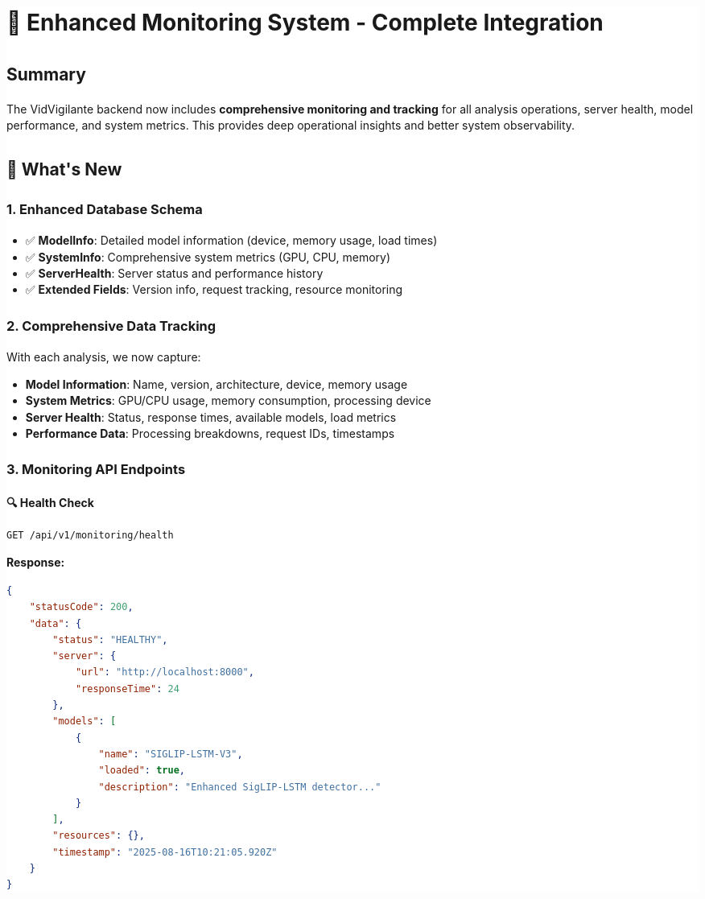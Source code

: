 # 🎯 Enhanced Monitoring System - Complete Integration

## Summary

The VidVigilante backend now includes **comprehensive monitoring and tracking** for all analysis operations, server health, model performance, and system metrics. This provides deep operational insights and better system observability.

## 🚀 What's New

### 1. Enhanced Database Schema

-   ✅ **ModelInfo**: Detailed model information (device, memory usage, load times)
-   ✅ **SystemInfo**: Comprehensive system metrics (GPU, CPU, memory)
-   ✅ **ServerHealth**: Server status and performance history
-   ✅ **Extended Fields**: Version info, request tracking, resource monitoring

### 2. Comprehensive Data Tracking

With each analysis, we now capture:

-   **Model Information**: Name, version, architecture, device, memory usage
-   **System Metrics**: GPU/CPU usage, memory consumption, processing device
-   **Server Health**: Status, response times, available models, load metrics
-   **Performance Data**: Processing breakdowns, request IDs, timestamps

### 3. Monitoring API Endpoints

#### 🔍 Health Check

```bash
GET /api/v1/monitoring/health
```

**Response:**

```json
{
    "statusCode": 200,
    "data": {
        "status": "HEALTHY",
        "server": {
            "url": "http://localhost:8000",
            "responseTime": 24
        },
        "models": [
            {
                "name": "SIGLIP-LSTM-V3",
                "loaded": true,
                "description": "Enhanced SigLIP-LSTM detector..."
            }
        ],
        "resources": {},
        "timestamp": "2025-08-16T10:21:05.920Z"
    }
}
```
